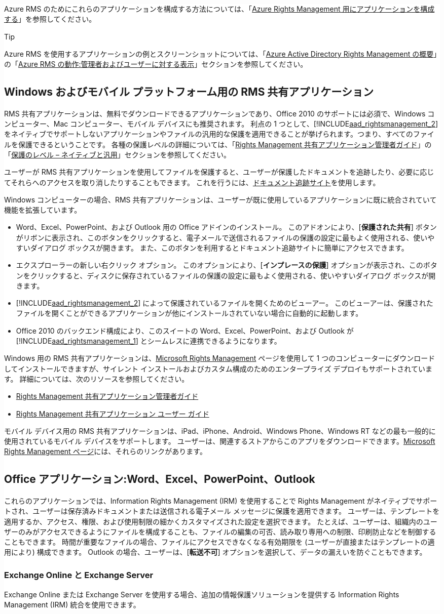 Azure RMS のためにこれらのアプリケーションを構成する方法については、「[Azure Rights Management 用にアプリケーションを構成する](../Topic/Configuring_Applications_for_Azure_Rights_Management.md)」を参照してください。

> [!TIP]
> Azure RMS を使用するアプリケーションの例とスクリーンショットについては、「[Azure Active Directory Rights Management の概要](../Topic/What_is_Azure_Rights_Management_.md)」の「[Azure RMS の動作:管理者およびユーザーに対する表示](../Topic/What_is_Azure_Rights_Management_.md#BKMK_RMSpictures)」セクションを参照してください。

## <a name="BKMK_SharingAppIntro"></a>Windows およびモバイル プラットフォーム用の RMS 共有アプリケーション
RMS 共有アプリケーションは、無料でダウンロードできるアプリケーションであり、Office 2010 のサポートには必須で、Windows コンピューター、Mac コンピューター、モバイル デバイスにも推奨されます。 利点の 1 つとして、[!INCLUDE[aad_rightsmanagement_2](../Token/aad_rightsmanagement_2_md.md)] をネイティブでサポートしないアプリケーションやファイルの汎用的な保護を適用できることが挙げられます。つまり、すべてのファイルを保護できるということです。 各種の保護レベルの詳細については、「[Rights Management 共有アプリケーション管理者ガイド](http://technet.microsoft.com/library/dn339003.aspx)」の「[保護のレベル – ネイティブと汎用](http://technet.microsoft.com/library/dn339003.aspx)」セクションを参照してください。

ユーザーが RMS 共有アプリケーションを使用してファイルを保護すると、ユーザーが保護したドキュメントを追跡したり、必要に応じてそれらへのアクセスを取り消したりすることもできます。 これを行うには、[ドキュメント追跡サイト](http://go.microsoft.com/fwlink/?LinkId=529562)を使用します。

Windows コンピューターの場合、RMS 共有アプリケーションは、ユーザーが既に使用しているアプリケーションに既に統合されていて機能を拡張しています。

-   Word、Excel、PowerPoint、および Outlook 用の Office アドインのインストール。 このアドオンにより、[**保護された共有**] ボタンがリボンに表示され、このボタンをクリックすると、電子メールで送信されるファイルの保護の設定に最もよく使用される、使いやすいダイアログ ボックスが開きます。 また、このボタンを利用するとドキュメント追跡サイトに簡単にアクセスできます。

-   エクスプローラーの新しい右クリック オプション。 このオプションにより、[**インプレースの保護**] オプションが表示され、このボタンをクリックすると、ディスクに保存されているファイルの保護の設定に最もよく使用される、使いやすいダイアログ ボックスが開きます。

-   [!INCLUDE[aad_rightsmanagement_2](../Token/aad_rightsmanagement_2_md.md)] によって保護されているファイルを開くためのビューアー。 このビューアーは、保護されたファイルを開くことができるアプリケーションが他にインストールされていない場合に自動的に起動します。

-   Office 2010 のバックエンド構成により、このスイートの Word、Excel、PowerPoint、および Outlook が [!INCLUDE[aad_rightsmanagement_1](../Token/aad_rightsmanagement_1_md.md)] とシームレスに連携できるようになります。

Windows 用の RMS 共有アプリケーションは、[Microsoft Rights Management](http://go.microsoft.com/fwlink/?LinkId=303970) ページを使用して 1 つのコンピューターにダウンロードしてインストールできますが、サイレント インストールおよびカスタム構成のためのエンタープライズ デプロイもサポートされています。 詳細については、次のリソースを参照してください。

-   [Rights Management 共有アプリケーション管理者ガイド](http://technet.microsoft.com/library/dn339003.aspx)

-   [Rights Management 共有アプリケーション ユーザー ガイド](http://technet.microsoft.com/library/dn339006.aspx)

モバイル デバイス用の RMS 共有アプリケーションは、iPad、iPhone、Android、Windows Phone、Windows RT などの最も一般的に使用されているモバイル デバイスをサポートします。 ユーザーは、関連するストアからこのアプリをダウンロードできます。[Microsoft Rights Management ページ](http://go.microsoft.com/fwlink/?LinkId=303970)には、それらのリンクがあります。

## <a name="BKMK_OfficeAppsIntro"></a>Office アプリケーション:Word、Excel、PowerPoint、Outlook
これらのアプリケーションでは、Information Rights Management (IRM) を使用することで Rights Management がネイティブでサポートされ、ユーザーは保存済みドキュメントまたは送信される電子メール メッセージに保護を適用できます。 ユーザーは、テンプレートを適用するか、アクセス、権限、および使用制限の細かくカスタマイズされた設定を選択できます。 たとえば、ユーザーは、組織内のユーザーのみがアクセスできるようにファイルを構成することも、ファイルの編集の可否、読み取り専用への制限、印刷防止などを制御することもできます。 時間が重要なファイルの場合、ファイルにアクセスできなくなる有効期限を (ユーザーが直接またはテンプレートの適用により) 構成できます。 Outlook の場合、ユーザーは、[**転送不可**] オプションを選択して、データの漏えいを防ぐこともできます。

### <a name="BKMK_ExchangeIntro"></a>Exchange Online と Exchange Server
Exchange Online または Exchange Server を使用する場合、追加の情報保護ソリューションを提供する Information Rights Management (IRM) 統合を使用できます。
